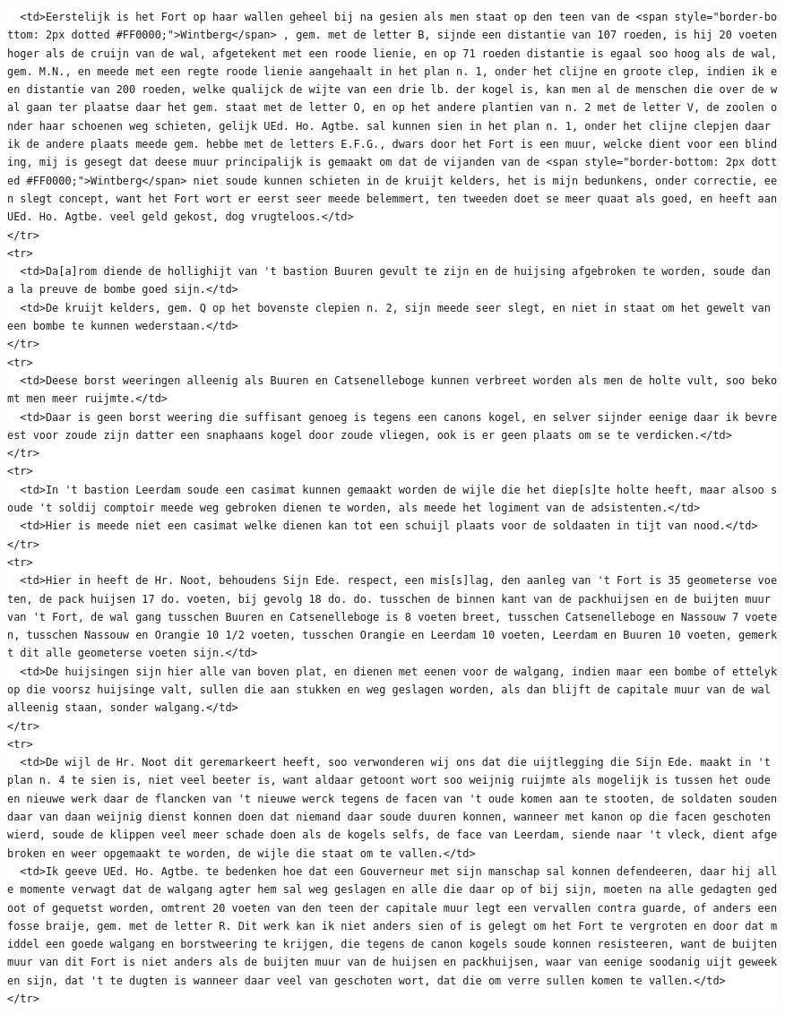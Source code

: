       <td>Eerstelijk is het Fort op haar wallen geheel bij na gesien als men staat op den teen van de <span style="border-bottom: 2px dotted #FF0000;">Wintberg</span> , gem. met de letter B, sijnde een distantie van 107 roeden, is hij 20 voeten hoger als de cruijn van de wal, afgetekent met een roode lienie, en op 71 roeden distantie is egaal soo hoog als de wal, gem. M.N., en meede met een regte roode lienie aangehaalt in het plan n. 1, onder het clijne en groote clep, indien ik een distantie van 200 roeden, welke qualijck de wijte van een drie lb. der kogel is, kan men al de menschen die over de wal gaan ter plaatse daar het gem. staat met de letter O, en op het andere plantien van n. 2 met de letter V, de zoolen onder haar schoenen weg schieten, gelijk UEd. Ho. Agtbe. sal kunnen sien in het plan n. 1, onder het clijne clepjen daar ik de andere plaats meede gem. hebbe met de letters E.F.G., dwars door het Fort is een muur, welcke dient voor een blinding, mij is gesegt dat deese muur principalijk is gemaakt om dat de vijanden van de <span style="border-bottom: 2px dotted #FF0000;">Wintberg</span> niet soude kunnen schieten in de kruijt kelders, het is mijn bedunkens, onder correctie, een slegt concept, want het Fort wort er eerst seer meede belemmert, ten tweeden doet se meer quaat als goed, en heeft aan UEd. Ho. Agtbe. veel geld gekost, dog vrugteloos.</td>
    </tr>
    <tr>
      <td>Da[a]rom diende de hollighijt van 't bastion Buuren gevult te zijn en de huijsing afgebroken te worden, soude dan a la preuve de bombe goed sijn.</td>
      <td>De kruijt kelders, gem. Q op het bovenste clepien n. 2, sijn meede seer slegt, en niet in staat om het gewelt van een bombe te kunnen wederstaan.</td>
    </tr>
    <tr>
      <td>Deese borst weeringen alleenig als Buuren en Catsenelleboge kunnen verbreet worden als men de holte vult, soo bekomt men meer ruijmte.</td>
      <td>Daar is geen borst weering die suffisant genoeg is tegens een canons kogel, en selver sijnder eenige daar ik bevreest voor zoude zijn datter een snaphaans kogel door zoude vliegen, ook is er geen plaats om se te verdicken.</td>
    </tr>
    <tr>
      <td>In 't bastion Leerdam soude een casimat kunnen gemaakt worden de wijle die het diep[s]te holte heeft, maar alsoo soude 't soldij comptoir meede weg gebroken dienen te worden, als meede het logiment van de adsistenten.</td>
      <td>Hier is meede niet een casimat welke dienen kan tot een schuijl plaats voor de soldaaten in tijt van nood.</td>
    </tr>
    <tr>
      <td>Hier in heeft de Hr. Noot, behoudens Sijn Ede. respect, een mis[s]lag, den aanleg van 't Fort is 35 geometerse voeten, de pack huijsen 17 do. voeten, bij gevolg 18 do. do. tusschen de binnen kant van de packhuijsen en de buijten muur van 't Fort, de wal gang tusschen Buuren en Catsenelleboge is 8 voeten breet, tusschen Catsenelleboge en Nassouw 7 voeten, tusschen Nassouw en Orangie 10 1/2 voeten, tusschen Orangie en Leerdam 10 voeten, Leerdam en Buuren 10 voeten, gemerkt dit alle geometerse voeten sijn.</td>
      <td>De huijsingen sijn hier alle van boven plat, en dienen met eenen voor de walgang, indien maar een bombe of ettelyk op die voorsz huijsinge valt, sullen die aan stukken en weg geslagen worden, als dan blijft de capitale muur van de wal alleenig staan, sonder walgang.</td>
    </tr>
    <tr>
      <td>De wijl de Hr. Noot dit geremarkeert heeft, soo verwonderen wij ons dat die uijtlegging die Sijn Ede. maakt in 't plan n. 4 te sien is, niet veel beeter is, want aldaar getoont wort soo weijnig ruijmte als mogelijk is tussen het oude en nieuwe werk daar de flancken van 't nieuwe werck tegens de facen van 't oude komen aan te stooten, de soldaten souden daar van daan weijnig dienst konnen doen dat niemand daar soude duuren konnen, wanneer met kanon op die facen geschoten wierd, soude de klippen veel meer schade doen als de kogels selfs, de face van Leerdam, siende naar 't vleck, dient afgebroken en weer opgemaakt te worden, de wijle die staat om te vallen.</td>
      <td>Ik geeve UEd. Ho. Agtbe. te bedenken hoe dat een Gouverneur met sijn manschap sal konnen defendeeren, daar hij alle momente verwagt dat de walgang agter hem sal weg geslagen en alle die daar op of bij sijn, moeten na alle gedagten gedoot of gequetst worden, omtrent 20 voeten van den teen der capitale muur legt een vervallen contra guarde, of anders een fosse braije, gem. met de letter R. Dit werk kan ik niet anders sien of is gelegt om het Fort te vergroten en door dat middel een goede walgang en borstweering te krijgen, die tegens de canon kogels soude konnen resisteeren, want de buijten muur van dit Fort is niet anders als de buijten muur van de huijsen en packhuijsen, waar van eenige soodanig uijt geweeken sijn, dat 't te dugten is wanneer daar veel van geschoten wort, dat die om verre sullen komen te vallen.</td>
    </tr>